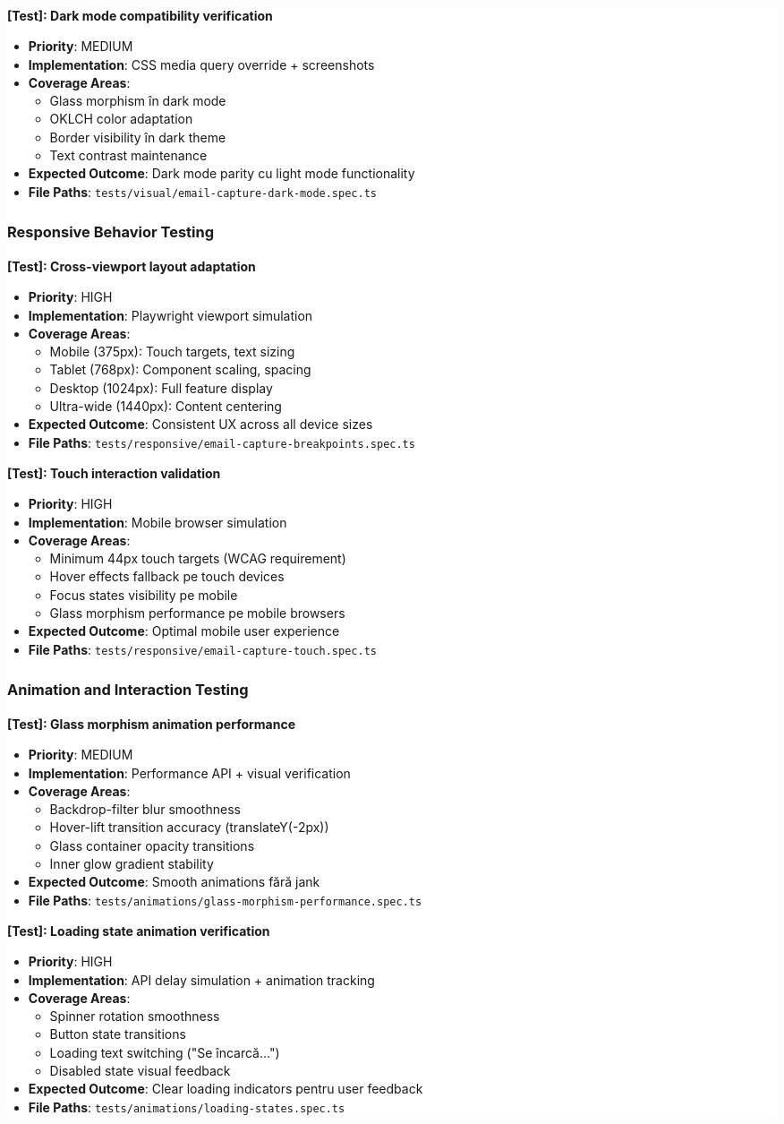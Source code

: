 **[Test]: Dark mode compatibility verification**
- **Priority**: MEDIUM
- **Implementation**: CSS media query override + screenshots
- **Coverage Areas**:
  - Glass morphism în dark mode
  - OKLCH color adaptation
  - Border visibility în dark theme
  - Text contrast maintenance
- **Expected Outcome**: Dark mode parity cu light mode functionality
- **File Paths**: `tests/visual/email-capture-dark-mode.spec.ts`

### Responsive Behavior Testing

**[Test]: Cross-viewport layout adaptation**
- **Priority**: HIGH
- **Implementation**: Playwright viewport simulation
- **Coverage Areas**:
  - Mobile (375px): Touch targets, text sizing
  - Tablet (768px): Component scaling, spacing
  - Desktop (1024px): Full feature display
  - Ultra-wide (1440px): Content centering
- **Expected Outcome**: Consistent UX across all device sizes
- **File Paths**: `tests/responsive/email-capture-breakpoints.spec.ts`

**[Test]: Touch interaction validation**
- **Priority**: HIGH
- **Implementation**: Mobile browser simulation
- **Coverage Areas**:
  - Minimum 44px touch targets (WCAG requirement)
  - Hover effects fallback pe touch devices
  - Focus states visibility pe mobile
  - Glass morphism performance pe mobile browsers
- **Expected Outcome**: Optimal mobile user experience
- **File Paths**: `tests/responsive/email-capture-touch.spec.ts`

### Animation and Interaction Testing

**[Test]: Glass morphism animation performance**
- **Priority**: MEDIUM
- **Implementation**: Performance API + visual verification
- **Coverage Areas**:
  - Backdrop-filter blur smoothness
  - Hover-lift transition accuracy (translateY(-2px))
  - Glass container opacity transitions
  - Inner glow gradient stability
- **Expected Outcome**: Smooth animations fără jank
- **File Paths**: `tests/animations/glass-morphism-performance.spec.ts`

**[Test]: Loading state animation verification**
- **Priority**: HIGH
- **Implementation**: API delay simulation + animation tracking
- **Coverage Areas**:
  - Spinner rotation smoothness
  - Button state transitions
  - Loading text switching ("Se încarcă...")
  - Disabled state visual feedback
- **Expected Outcome**: Clear loading indicators pentru user feedback
- **File Paths**: `tests/animations/loading-states.spec.ts`
